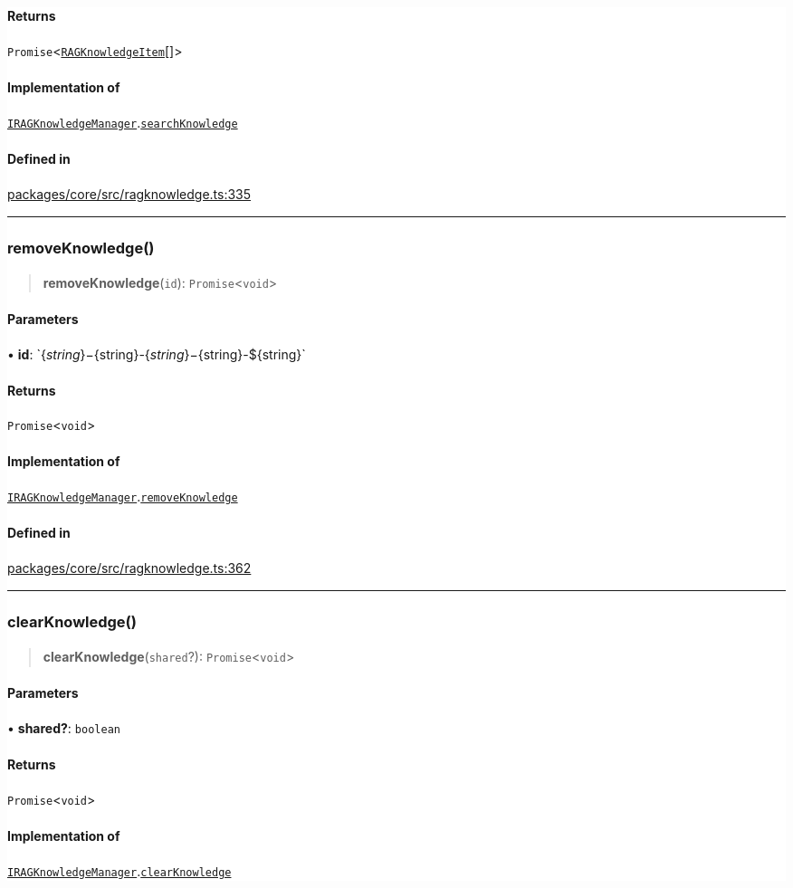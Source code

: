 #### Returns

`Promise`\<[`RAGKnowledgeItem`](../interfaces/RAGKnowledgeItem.md)[]\>

#### Implementation of

[`IRAGKnowledgeManager`](../interfaces/IRAGKnowledgeManager.md).[`searchKnowledge`](../interfaces/IRAGKnowledgeManager.md#searchKnowledge)

#### Defined in

[packages/core/src/ragknowledge.ts:335](https://github.com/Sifchain/sa-eliza/blob/main/packages/core/src/ragknowledge.ts#L335)

***

### removeKnowledge()

> **removeKnowledge**(`id`): `Promise`\<`void`\>

#### Parameters

• **id**: \`$\{string\}-$\{string\}-$\{string\}-$\{string\}-$\{string\}\`

#### Returns

`Promise`\<`void`\>

#### Implementation of

[`IRAGKnowledgeManager`](../interfaces/IRAGKnowledgeManager.md).[`removeKnowledge`](../interfaces/IRAGKnowledgeManager.md#removeKnowledge)

#### Defined in

[packages/core/src/ragknowledge.ts:362](https://github.com/Sifchain/sa-eliza/blob/main/packages/core/src/ragknowledge.ts#L362)

***

### clearKnowledge()

> **clearKnowledge**(`shared`?): `Promise`\<`void`\>

#### Parameters

• **shared?**: `boolean`

#### Returns

`Promise`\<`void`\>

#### Implementation of

[`IRAGKnowledgeManager`](../interfaces/IRAGKnowledgeManager.md).[`clearKnowledge`](../interfaces/IRAGKnowledgeManager.md#clearKnowledge)

